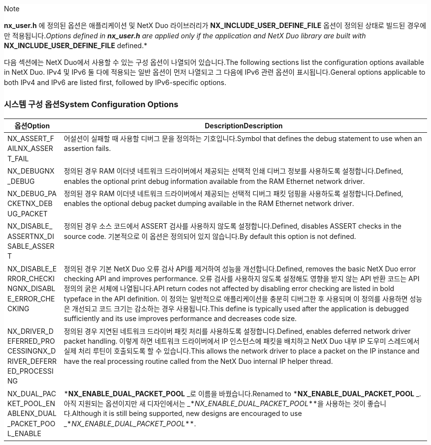 > [!NOTE]
> <span data-ttu-id="5f6b4-165">**nx_user.h** 에 정의된 옵션은 애플리케이션 및 NetX Duo 라이브러리가 **NX_INCLUDE_USER_DEFINE_FILE** 옵션이 정의된 상태로 빌드된 경우에만 적용됩니다.</span><span class="sxs-lookup"><span data-stu-id="5f6b4-165">*Options defined in **nx_user.h** are applied only if the application and NetX Duo library are built with* **NX_INCLUDE_USER_DEFINE_FILE** defined.\*</span></span>

<span data-ttu-id="5f6b4-166">다음 섹션에는 NetX Duo에서 사용할 수 있는 구성 옵션이 나열되어 있습니다.</span><span class="sxs-lookup"><span data-stu-id="5f6b4-166">The following sections list the configuration options available in NetX Duo.</span></span> <span data-ttu-id="5f6b4-167">IPv4 및 IPv6 둘 다에 적용되는 일반 옵션이 먼저 나열되고 그 다음에 IPv6 관련 옵션이 표시됩니다.</span><span class="sxs-lookup"><span data-stu-id="5f6b4-167">General options applicable to both IPv4 and IPv6 are listed first, followed by IPv6-specific options.</span></span>

### <a name="system-configuration-options"></a><span data-ttu-id="5f6b4-168">시스템 구성 옵션</span><span class="sxs-lookup"><span data-stu-id="5f6b4-168">System Configuration Options</span></span>

| <span data-ttu-id="5f6b4-169">옵션</span><span class="sxs-lookup"><span data-stu-id="5f6b4-169">Option</span></span>  | <span data-ttu-id="5f6b4-170">Description</span><span class="sxs-lookup"><span data-stu-id="5f6b4-170">Description</span></span>  |
|---|---|
| <span data-ttu-id="5f6b4-171">NX_ASSERT_FAIL</span><span class="sxs-lookup"><span data-stu-id="5f6b4-171">NX_ASSERT_FAIL</span></span>    | <span data-ttu-id="5f6b4-172">어설션이 실패할 때 사용할 디버그 문을 정의하는 기호입니다.</span><span class="sxs-lookup"><span data-stu-id="5f6b4-172">Symbol that defines the debug statement to use when an assertion fails.</span></span>                               |
| <span data-ttu-id="5f6b4-173">NX_DEBUG</span><span class="sxs-lookup"><span data-stu-id="5f6b4-173">NX_DEBUG</span></span>           | <span data-ttu-id="5f6b4-174">정의된 경우 RAM 이더넷 네트워크 드라이버에서 제공되는 선택적 인쇄 디버그 정보를 사용하도록 설정합니다.</span><span class="sxs-lookup"><span data-stu-id="5f6b4-174">Defined, enables the optional print debug information available from the RAM Ethernet network driver.</span></span> |
| <span data-ttu-id="5f6b4-175">NX_DEBUG_PACKET</span><span class="sxs-lookup"><span data-stu-id="5f6b4-175">NX_DEBUG_PACKET</span></span>   | <span data-ttu-id="5f6b4-176">정의된 경우 RAM 이더넷 네트워크 드라이버에서 제공되는 선택적 디버그 패킷 덤핑을 사용하도록 설정합니다.</span><span class="sxs-lookup"><span data-stu-id="5f6b4-176">Defined, enables the optional debug packet dumping available in the RAM Ethernet network driver.</span></span>      |
| <span data-ttu-id="5f6b4-177">NX_DISABLE_ASSERT</span><span class="sxs-lookup"><span data-stu-id="5f6b4-177">NX_DISABLE_ASSERT</span></span> | <span data-ttu-id="5f6b4-178">정의된 경우 소스 코드에서 ASSERT 검사를 사용하지 않도록 설정합니다.</span><span class="sxs-lookup"><span data-stu-id="5f6b4-178">Defined, disables ASSERT checks in the source code.</span></span> <span data-ttu-id="5f6b4-179">기본적으로 이 옵션은 정의되어 있지 않습니다.</span><span class="sxs-lookup"><span data-stu-id="5f6b4-179">By default this option is not defined.</span></span>            |
|<span data-ttu-id="5f6b4-180">NX_DISABLE_ERROR_CHECKING</span><span class="sxs-lookup"><span data-stu-id="5f6b4-180">NX_DISABLE_ERROR_CHECKING</span></span> | <span data-ttu-id="5f6b4-181">정의된 경우 기본 NetX Duo 오류 검사 API를 제거하여 성능을 개선합니다.</span><span class="sxs-lookup"><span data-stu-id="5f6b4-181">Defined, removes the basic NetX Duo error checking API and improves performance.</span></span> <span data-ttu-id="5f6b4-182">오류 검사를 사용하지 않도록 설정해도 영향을 받지 않는 API 반환 코드는 API 정의의 굵은 서체에 나열됩니다.</span><span class="sxs-lookup"><span data-stu-id="5f6b4-182">API return codes not affected by disabling error checking are listed in bold typeface in the API definition.</span></span> <span data-ttu-id="5f6b4-183">이 정의는 일반적으로 애플리케이션을 충분히 디버그한 후 사용되며 이 정의를 사용하면 성능은 개선되고 코드 크기는 감소하는 경우 사용됩니다.</span><span class="sxs-lookup"><span data-stu-id="5f6b4-183">This define is typically used after the application is debugged sufficiently and its use improves performance and decreases code size.</span></span>|
|<span data-ttu-id="5f6b4-184">NX_DRIVER_DEFERRED_PROCESSING</span><span class="sxs-lookup"><span data-stu-id="5f6b4-184">NX_DRIVER_DEFERRED_PROCESSING</span></span> | <span data-ttu-id="5f6b4-185">정의된 경우 지연된 네트워크 드라이버 패킷 처리를 사용하도록 설정합니다.</span><span class="sxs-lookup"><span data-stu-id="5f6b4-185">Defined, enables deferred network driver packet handling.</span></span> <span data-ttu-id="5f6b4-186">이렇게 하면 네트워크 드라이버에서 IP 인스턴스에 패킷을 배치하고 NetX Duo 내부 IP 도우미 스레드에서 실제 처리 루틴이 호출되도록 할 수 있습니다.</span><span class="sxs-lookup"><span data-stu-id="5f6b4-186">This allows the network driver to place a packet on the IP instance and have the real processing routine called from the NetX Duo internal IP helper thread.</span></span>|
|<span data-ttu-id="5f6b4-187">NX_DUAL_PACKET_POOL_ENABLE</span><span class="sxs-lookup"><span data-stu-id="5f6b4-187">NX_DUAL_PACKET_POOL_ENABLE</span></span> | <span data-ttu-id="5f6b4-188">\***NX_ENABLE_DUAL_PACKET_POOL** _로 이름을 바꿨습니다.</span><span class="sxs-lookup"><span data-stu-id="5f6b4-188">Renamed to  \***NX_ENABLE_DUAL_PACKET_POOL** _.</span></span> <span data-ttu-id="5f6b4-189">아직 지원되는 옵션이지만 새 디자인에서는 _\*_NX_ENABLE_DUAL_PACKET_POOL_\*\*을 사용하는 것이 좋습니다.</span><span class="sxs-lookup"><span data-stu-id="5f6b4-189">Although it is still being supported, new designs are encouraged to use _\*_NX_ENABLE_DUAL_PACKET_POOL_\*\*.</span></span>|